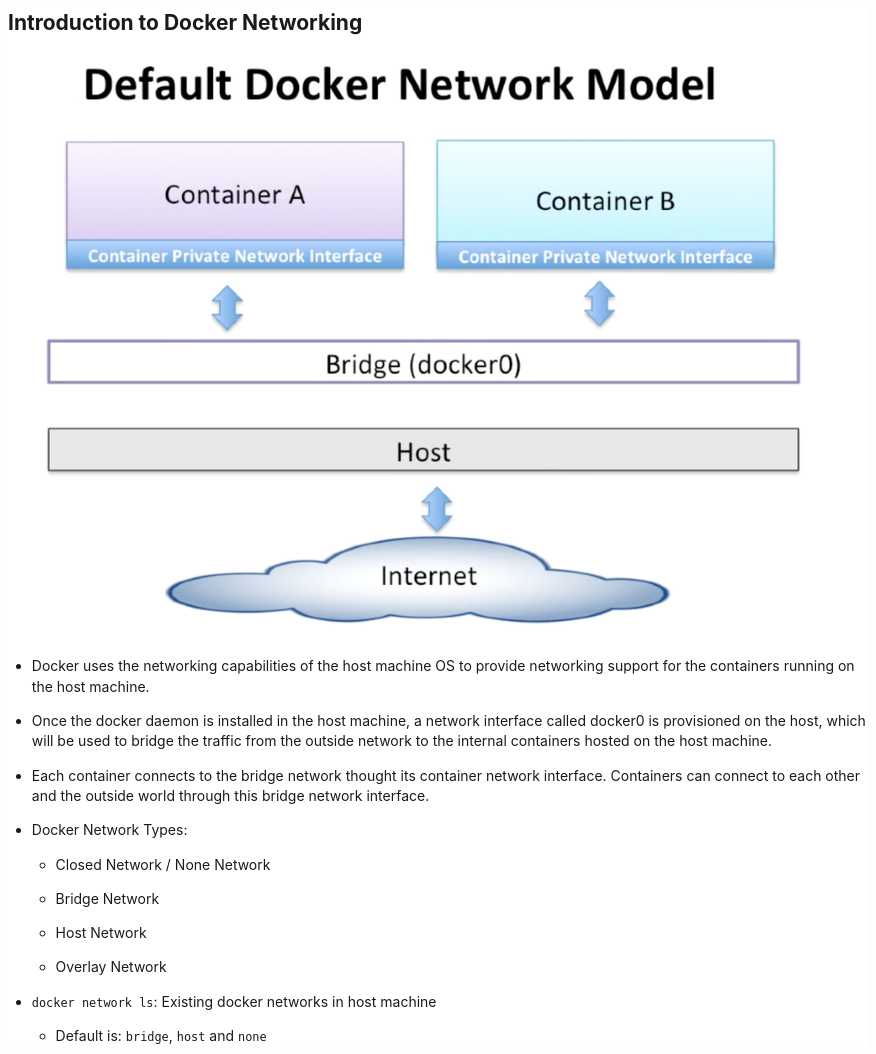 ## Introduction to Docker Networking

  ![Screenshot](./images/docker-networking-default.png)

  - Docker uses the networking capabilities of the host machine OS to provide networking support for the containers running on the host machine.

  - Once the docker daemon is installed in the host machine, a network interface called docker0 is provisioned on the host, which will be used to bridge the traffic from the outside network to the internal containers hosted on the host machine.

  - Each container connects to the bridge network thought its container network interface. Containers can connect to each other and the outside world through this bridge network interface.

  - Docker Network Types:

    - Closed Network / None Network

    - Bridge Network

    - Host Network

    - Overlay Network

  - ```docker network ls```: Existing docker networks in host machine
    - Default is: ```bridge```, ```host``` and ```none```
